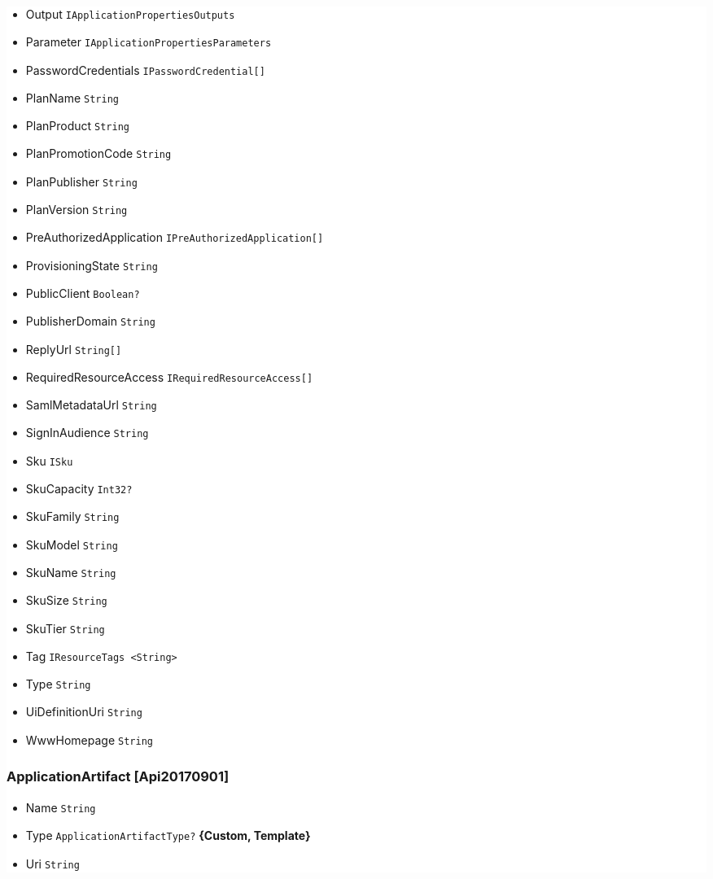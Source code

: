   - Output `IApplicationPropertiesOutputs`

  - Parameter `IApplicationPropertiesParameters`

  - PasswordCredentials `IPasswordCredential[]`

  - PlanName `String`

  - PlanProduct `String`

  - PlanPromotionCode `String`

  - PlanPublisher `String`

  - PlanVersion `String`

  - PreAuthorizedApplication `IPreAuthorizedApplication[]`

  - ProvisioningState `String`

  - PublicClient `Boolean?`

  - PublisherDomain `String`

  - ReplyUrl `String[]`

  - RequiredResourceAccess `IRequiredResourceAccess[]`

  - SamlMetadataUrl `String`

  - SignInAudience `String`

  - Sku `ISku`

  - SkuCapacity `Int32?`

  - SkuFamily `String`

  - SkuModel `String`

  - SkuName `String`

  - SkuSize `String`

  - SkuTier `String`

  - Tag `IResourceTags <String>`

  - Type `String`

  - UiDefinitionUri `String`

  - WwwHomepage `String`



### ApplicationArtifact [Api20170901]

  - Name `String`

  - Type `ApplicationArtifactType?` **{Custom, Template}**

  - Uri `String`



